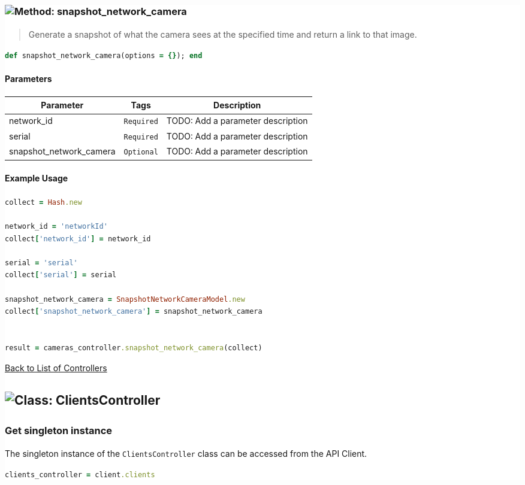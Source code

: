 ### <a name="snapshot_network_camera"></a>![Method: ](https://apidocs.io/img/method.png ".CamerasController.snapshot_network_camera") snapshot_network_camera

> Generate a snapshot of what the camera sees at the specified time and return a link to that image.


```ruby
def snapshot_network_camera(options = {}); end
```

#### Parameters

| Parameter | Tags | Description |
|-----------|------|-------------|
| network_id |  ``` Required ```  | TODO: Add a parameter description |
| serial |  ``` Required ```  | TODO: Add a parameter description |
| snapshot_network_camera |  ``` Optional ```  | TODO: Add a parameter description |


#### Example Usage

```ruby
collect = Hash.new

network_id = 'networkId'
collect['network_id'] = network_id

serial = 'serial'
collect['serial'] = serial

snapshot_network_camera = SnapshotNetworkCameraModel.new
collect['snapshot_network_camera'] = snapshot_network_camera


result = cameras_controller.snapshot_network_camera(collect)

```


[Back to List of Controllers](#list_of_controllers)

## <a name="clients_controller"></a>![Class: ](https://apidocs.io/img/class.png ".ClientsController") ClientsController

### Get singleton instance

The singleton instance of the ``` ClientsController ``` class can be accessed from the API Client.

```ruby
clients_controller = client.clients
```
